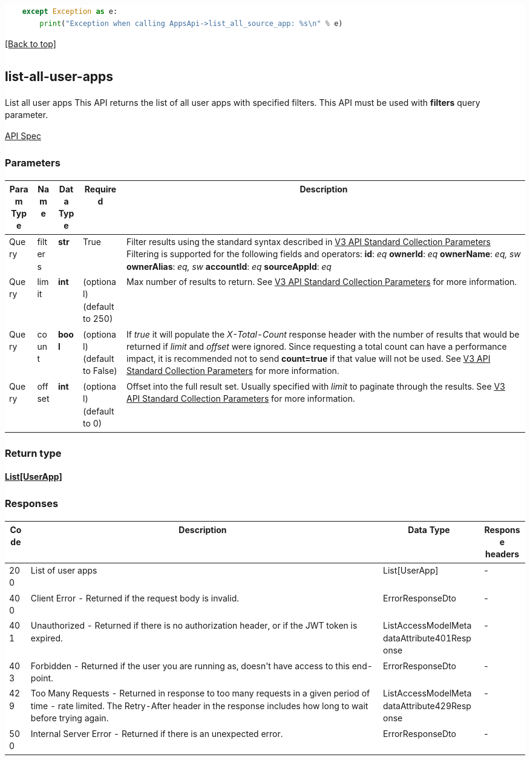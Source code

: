 ```python
    except Exception as e:
        print("Exception when calling AppsApi->list_all_source_app: %s\n" % e)
```



[[Back to top]](#) 

## list-all-user-apps
List all user apps
This API returns the list of all user apps with specified filters.
This API must be used with **filters** query parameter.

[API Spec](https://developer.sailpoint.com/docs/api/beta/list-all-user-apps)

### Parameters 

Param Type | Name | Data Type | Required  | Description
------------- | ------------- | ------------- | ------------- | ------------- 
  Query | filters | **str** | True  | Filter results using the standard syntax described in [V3 API Standard Collection Parameters](https://developer.sailpoint.com/idn/api/standard-collection-parameters#filtering-results)  Filtering is supported for the following fields and operators:  **id**: *eq*  **ownerId**: *eq*  **ownerName**: *eq, sw*  **ownerAlias**: *eq, sw*  **accountId**: *eq*  **sourceAppId**: *eq*
  Query | limit | **int** |   (optional) (default to 250) | Max number of results to return. See [V3 API Standard Collection Parameters](https://developer.sailpoint.com/idn/api/standard-collection-parameters) for more information.
  Query | count | **bool** |   (optional) (default to False) | If *true* it will populate the *X-Total-Count* response header with the number of results that would be returned if *limit* and *offset* were ignored.  Since requesting a total count can have a performance impact, it is recommended not to send **count=true** if that value will not be used.  See [V3 API Standard Collection Parameters](https://developer.sailpoint.com/idn/api/standard-collection-parameters) for more information.
  Query | offset | **int** |   (optional) (default to 0) | Offset into the full result set. Usually specified with *limit* to paginate through the results. See [V3 API Standard Collection Parameters](https://developer.sailpoint.com/idn/api/standard-collection-parameters) for more information.

### Return type
[**List[UserApp]**](../models/user-app)

### Responses
Code | Description  | Data Type | Response headers |
------------- | ------------- | ------------- |------------------|
200 | List of user apps | List[UserApp] |  -  |
400 | Client Error - Returned if the request body is invalid. | ErrorResponseDto |  -  |
401 | Unauthorized - Returned if there is no authorization header, or if the JWT token is expired. | ListAccessModelMetadataAttribute401Response |  -  |
403 | Forbidden - Returned if the user you are running as, doesn&#39;t have access to this end-point. | ErrorResponseDto |  -  |
429 | Too Many Requests - Returned in response to too many requests in a given period of time - rate limited. The Retry-After header in the response includes how long to wait before trying again. | ListAccessModelMetadataAttribute429Response |  -  |
500 | Internal Server Error - Returned if there is an unexpected error. | ErrorResponseDto |  -  |
